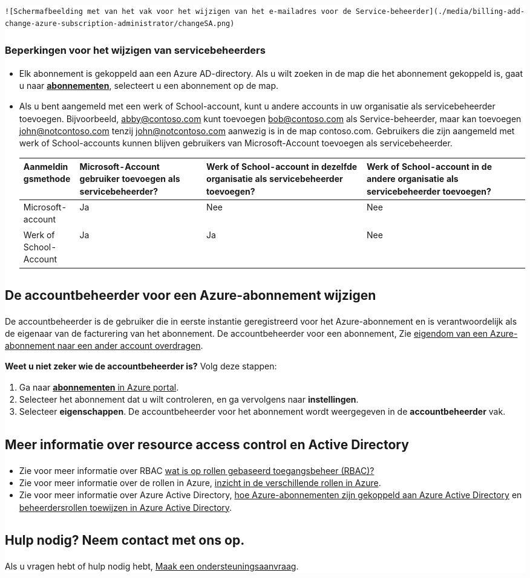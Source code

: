     ![Schermafbeelding met van het vak voor het wijzigen van het e-mailadres voor de Service-beheerder](./media/billing-add-change-azure-subscription-administrator/changeSA.png)

<a name="limits"></a>

### <a name="limitations-for-changing-service-administrators"></a>Beperkingen voor het wijzigen van servicebeheerders

* Elk abonnement is gekoppeld aan een Azure AD-directory. Als u wilt zoeken in de map die het abonnement gekoppeld is, gaat u naar [ **abonnementen**](https://portal.azure.com/#blade/Microsoft_Azure_Billing/SubscriptionsBlade), selecteert u een abonnement op de map.
* Als u bent aangemeld met een werk of School-account, kunt u andere accounts in uw organisatie als servicebeheerder toevoegen. Bijvoorbeeld, abby@contoso.com kunt toevoegen bob@contoso.com als Service-beheerder, maar kan toevoegen john@notcontoso.com tenzij john@notcontoso.com aanwezig is in de map contoso.com. Gebruikers die zijn aangemeld met werk of School-accounts kunnen blijven gebruikers van Microsoft-Account toevoegen als servicebeheerder.

  | Aanmeldingsmethode | Microsoft-Account gebruiker toevoegen als servicebeheerder? | Werk of School-account in dezelfde organisatie als servicebeheerder toevoegen? | Werk of School-account in de andere organisatie als servicebeheerder toevoegen? |
  | --- | --- | --- | --- |
  |  Microsoft-account |Ja |Nee |Nee |
  |  Werk of School-Account |Ja |Ja |Nee |

## <a name="change-the-account-administrator-for-an-azure-subscription"></a>De accountbeheerder voor een Azure-abonnement wijzigen

De accountbeheerder is de gebruiker die in eerste instantie geregistreerd voor het Azure-abonnement en is verantwoordelijk als de eigenaar van de facturering van het abonnement. De accountbeheerder voor een abonnement, Zie [eigendom van een Azure-abonnement naar een ander account overdragen](billing-subscription-transfer.md).

<a name="check-the-account-administrator-of-the-subscription"></a>

**Weet u niet zeker wie de accountbeheerder is?** Volg deze stappen:

1. Ga naar [ **abonnementen** in Azure portal](https://portal.azure.com/#blade/Microsoft_Azure_Billing/SubscriptionsBlade).
1. Selecteer het abonnement dat u wilt controleren, en ga vervolgens naar **instellingen**.
1. Selecteer **eigenschappen**. De accountbeheerder voor het abonnement wordt weergegeven in de **accountbeheerder** vak.  

## <a name="learn-more-about-resource-access-control-and-active-directory"></a>Meer informatie over resource access control en Active Directory

* Zie voor meer informatie over RBAC [wat is op rollen gebaseerd toegangsbeheer (RBAC)?](../role-based-access-control/overview.md)
* Zie voor meer informatie over de rollen in Azure, [inzicht in de verschillende rollen in Azure](../role-based-access-control/rbac-and-directory-admin-roles.md).
* Zie voor meer informatie over Azure Active Directory, [hoe Azure-abonnementen zijn gekoppeld aan Azure Active Directory](../active-directory/active-directory-how-subscriptions-associated-directory.md) en [beheerdersrollen toewijzen in Azure Active Directory](../active-directory/users-groups-roles/directory-assign-admin-roles.md).

## <a name="need-help-contact-us"></a>Hulp nodig? Neem contact met ons op.

Als u vragen hebt of hulp nodig hebt, [Maak een ondersteuningsaanvraag](https://portal.azure.com/#blade/Microsoft_Azure_Support/HelpAndSupportBlade/newsupportrequest).